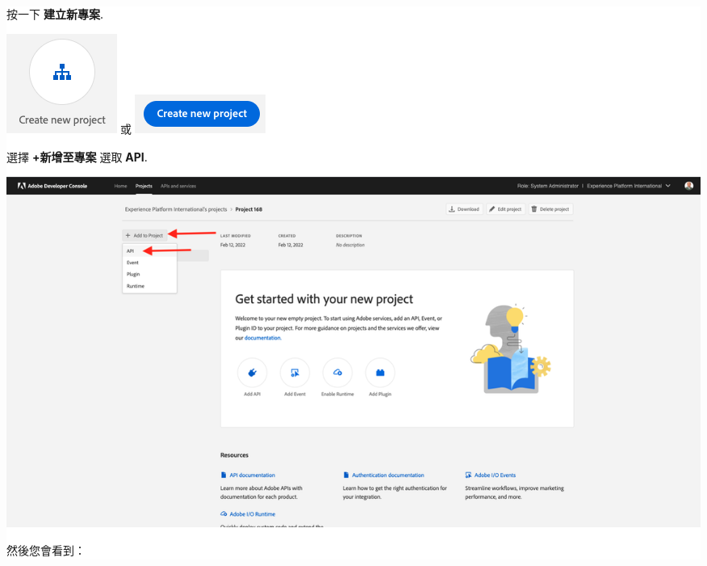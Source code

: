 按一下 **建立新專案**.

![Adobe I/O新整合](../module3/images/adobe_io_new_integration.png) 或
![Adobe I/O新整合](../module3/images/adobe_io_new_integration1.png)

選擇 **+新增至專案** 選取 **API**.

![Adobe I/O新整合](../module3/images/adobe_io_access_api.png)

然後您會看到：
